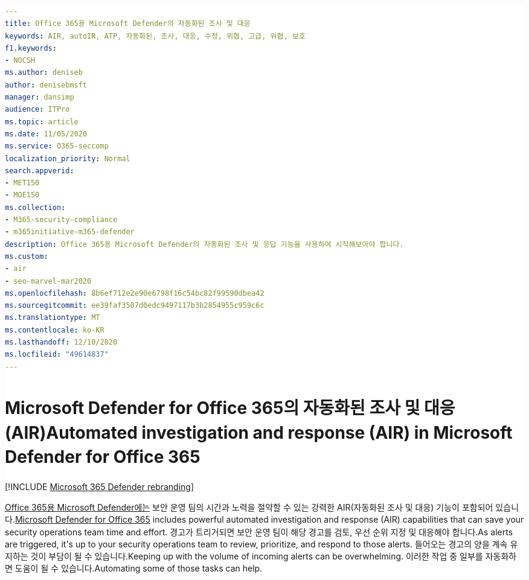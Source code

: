 ```yaml
---
title: Office 365용 Microsoft Defender의 자동화된 조사 및 대응
keywords: AIR, autoIR, ATP, 자동화된, 조사, 대응, 수정, 위협, 고급, 위협, 보호
f1.keywords:
- NOCSH
ms.author: deniseb
author: denisebmsft
manager: dansimp
audience: ITPro
ms.topic: article
ms.date: 11/05/2020
ms.service: O365-seccomp
localization_priority: Normal
search.appverid:
- MET150
- MOE150
ms.collection:
- M365-security-compliance
- m365initiative-m365-defender
description: Office 365용 Microsoft Defender의 자동화된 조사 및 응답 기능을 사용하여 시작해보아야 합니다.
ms.custom:
- air
- seo-marvel-mar2020
ms.openlocfilehash: 8b6ef712e2e90e6798f16c54bc82f99590dbea42
ms.sourcegitcommit: ee39faf3507d0edc9497117b3b2854955c959c6c
ms.translationtype: MT
ms.contentlocale: ko-KR
ms.lasthandoff: 12/10/2020
ms.locfileid: "49614837"
---
```

# <a name="automated-investigation-and-response-air-in-microsoft-defender-for-office-365"></a><span data-ttu-id="31438-104">Microsoft Defender for Office 365의 자동화된 조사 및 대응(AIR)</span><span class="sxs-lookup"><span data-stu-id="31438-104">Automated investigation and response (AIR) in Microsoft Defender for Office 365</span></span>

[!INCLUDE [Microsoft 365 Defender rebranding](../includes/microsoft-defender-for-office.md)]

<span data-ttu-id="31438-105">[Office 365용 Microsoft Defender에는](office-365-atp.md) 보안 운영 팀의 시간과 노력을 절약할 수 있는 강력한 AIR(자동화된 조사 및 대응) 기능이 포함되어 있습니다.</span><span class="sxs-lookup"><span data-stu-id="31438-105">[Microsoft Defender for Office 365](office-365-atp.md) includes powerful automated investigation and response (AIR) capabilities that can save your security operations team time and effort.</span></span> <span data-ttu-id="31438-106">경고가 트리거되면 보안 운영 팀이 해당 경고를 검토, 우선 순위 지정 및 대응해야 합니다.</span><span class="sxs-lookup"><span data-stu-id="31438-106">As alerts are triggered, it's up to your security operations team to review, prioritize, and respond to those alerts.</span></span> <span data-ttu-id="31438-107">들어오는 경고의 양을 계속 유지하는 것이 부담이 될 수 있습니다.</span><span class="sxs-lookup"><span data-stu-id="31438-107">Keeping up with the volume of incoming alerts can be overwhelming.</span></span> <span data-ttu-id="31438-108">이러한 작업 중 일부를 자동화하면 도움이 될 수 있습니다.</span><span class="sxs-lookup"><span data-stu-id="31438-108">Automating some of those tasks can help.</span></span>
